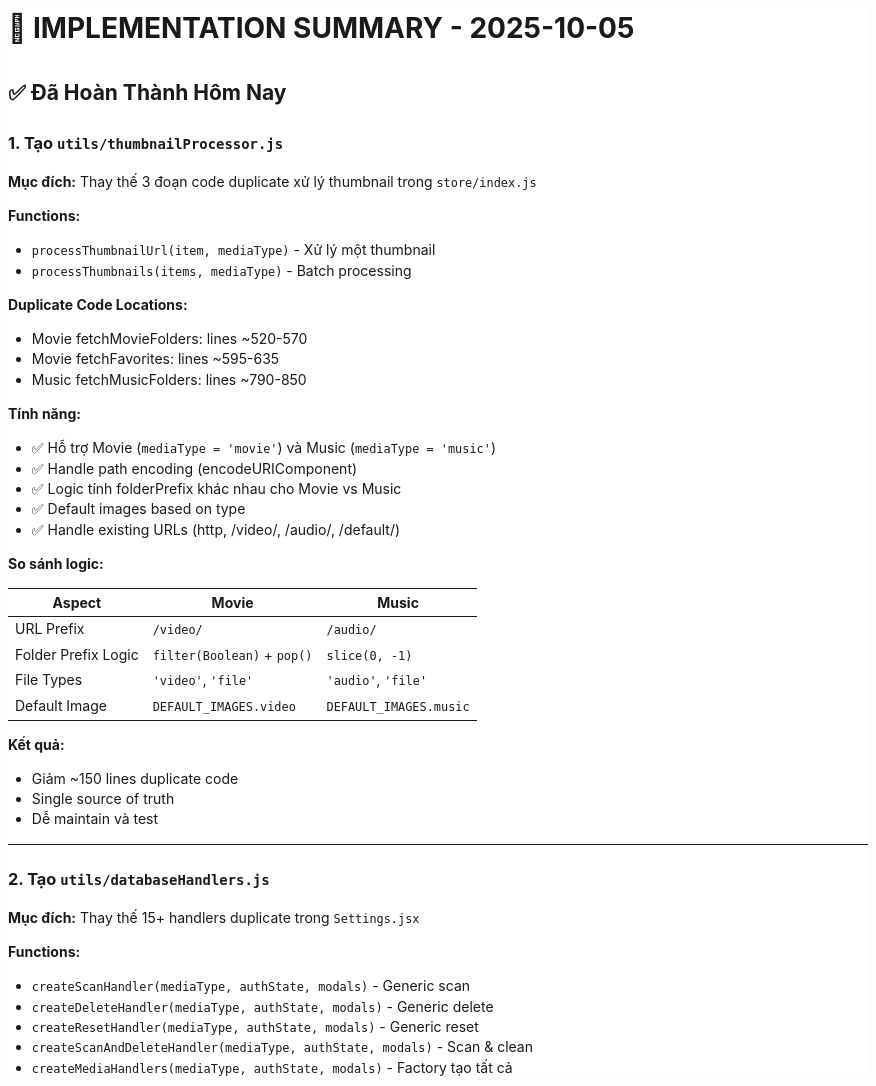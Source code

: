 # 📝 IMPLEMENTATION SUMMARY - 2025-10-05

## ✅ Đã Hoàn Thành Hôm Nay

### 1. Tạo `utils/thumbnailProcessor.js`

**Mục đích:** Thay thế 3 đoạn code duplicate xử lý thumbnail trong `store/index.js`

**Functions:**
- `processThumbnailUrl(item, mediaType)` - Xử lý một thumbnail
- `processThumbnails(items, mediaType)` - Batch processing

**Duplicate Code Locations:**
- Movie fetchMovieFolders: lines ~520-570
- Movie fetchFavorites: lines ~595-635
- Music fetchMusicFolders: lines ~790-850

**Tính năng:**
- ✅ Hỗ trợ Movie (`mediaType = 'movie'`) và Music (`mediaType = 'music'`)
- ✅ Handle path encoding (encodeURIComponent)
- ✅ Logic tính folderPrefix khác nhau cho Movie vs Music
- ✅ Default images based on type
- ✅ Handle existing URLs (http, /video/, /audio/, /default/)

**So sánh logic:**

| Aspect | Movie | Music |
|--------|-------|-------|
| URL Prefix | `/video/` | `/audio/` |
| Folder Prefix Logic | `filter(Boolean)` + `pop()` | `slice(0, -1)` |
| File Types | `'video'`, `'file'` | `'audio'`, `'file'` |
| Default Image | `DEFAULT_IMAGES.video` | `DEFAULT_IMAGES.music` |

**Kết quả:**
- Giảm ~150 lines duplicate code
- Single source of truth
- Dễ maintain và test

---

### 2. Tạo `utils/databaseHandlers.js`

**Mục đích:** Thay thế 15+ handlers duplicate trong `Settings.jsx`

**Functions:**
- `createScanHandler(mediaType, authState, modals)` - Generic scan
- `createDeleteHandler(mediaType, authState, modals)` - Generic delete
- `createResetHandler(mediaType, authState, modals)` - Generic reset
- `createScanAndDeleteHandler(mediaType, authState, modals)` - Scan & clean
- `createMediaHandlers(mediaType, authState, modals)` - Factory tạo tất cả
